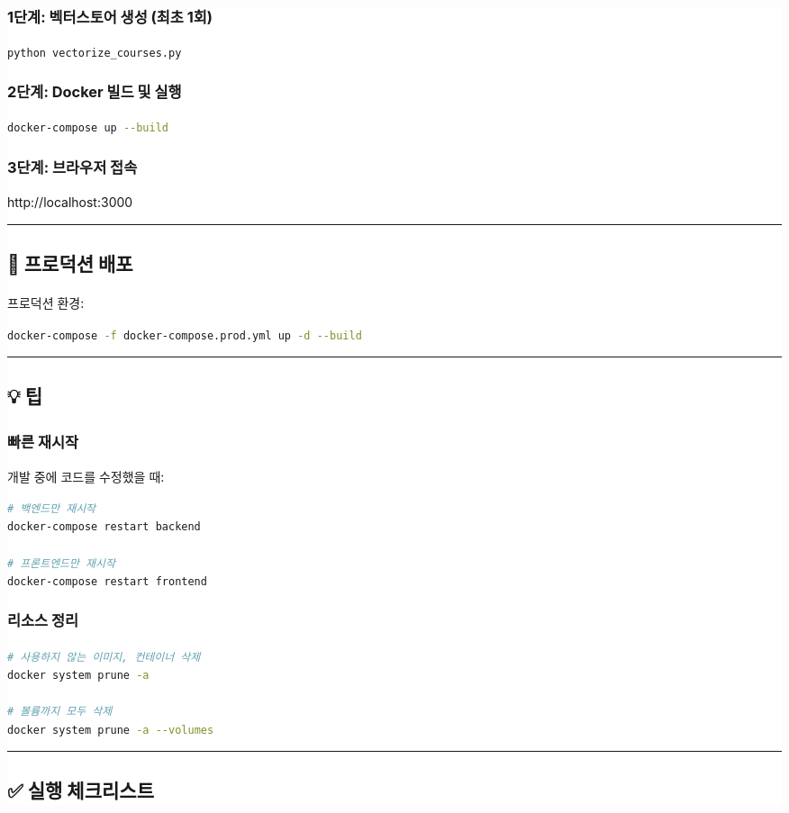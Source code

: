 ### 1단계: 벡터스토어 생성 (최초 1회)

```bash
python vectorize_courses.py
```

### 2단계: Docker 빌드 및 실행

```bash
docker-compose up --build
```

### 3단계: 브라우저 접속

http://localhost:3000

---

## 🔄 프로덕션 배포

프로덕션 환경:

```bash
docker-compose -f docker-compose.prod.yml up -d --build
```

---

## 💡 팁

### 빠른 재시작

개발 중에 코드를 수정했을 때:

```bash
# 백엔드만 재시작
docker-compose restart backend

# 프론트엔드만 재시작
docker-compose restart frontend
```

### 리소스 정리

```bash
# 사용하지 않는 이미지, 컨테이너 삭제
docker system prune -a

# 볼륨까지 모두 삭제
docker system prune -a --volumes
```

---

## ✅ 실행 체크리스트
